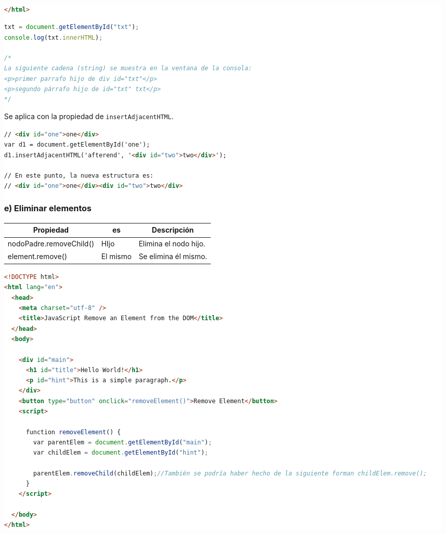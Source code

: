 ```html
</html>
```

```js
txt = document.getElementById("txt");
console.log(txt.innerHTML);

/*
La siguiente cadena (string) se muestra en la ventana de la consola:
<p>primer parrafo hijo de div id="txt"</p>
<p>segundo párrafo hijo de id="txt" txt</p>
*/

```

Se aplica con la propiedad de `insertAdjacentHTML`.

```html
// <div id="one">one</div>
var d1 = document.getElementById('one');
d1.insertAdjacentHTML('afterend', '<div id="two">two</div>');

// En este punto, la nueva estructura es:
// <div id="one">one</div><div id="two">two</div>
```

### e) Eliminar elementos

|Propiedad|es|Descripción|
|-|-|-|
|nodoPadre.removeChild()|HIjo|Elimina el nodo hijo.|
|element.remove()|El mismo|Se elimina él mismo.|


```html
<!DOCTYPE html>
<html lang="en">
  <head>
    <meta charset="utf-8" />
    <title>JavaScript Remove an Element from the DOM</title>
  </head>
  <body>

    <div id="main">
      <h1 id="title">Hello World!</h1>
      <p id="hint">This is a simple paragraph.</p>
    </div>
    <button type="button" onclick="removeElement()">Remove Element</button>
    <script>

      function removeElement() {
        var parentElem = document.getElementById("main");
        var childElem = document.getElementById("hint");

        parentElem.removeChild(childElem);//También se podría haber hecho de la siguiente forman childElem.remove();
      }
    </script>

  </body>
</html>
```
